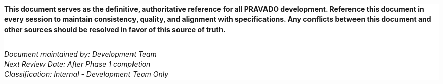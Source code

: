 
**This document serves as the definitive, authoritative reference for all PRAVADO development. Reference this document in every session to maintain consistency, quality, and alignment with specifications. Any conflicts between this document and other sources should be resolved in favor of this source of truth.**

---

*Document maintained by: Development Team*  
*Next Review Date: After Phase 1 completion*  
*Classification: Internal - Development Team Only*